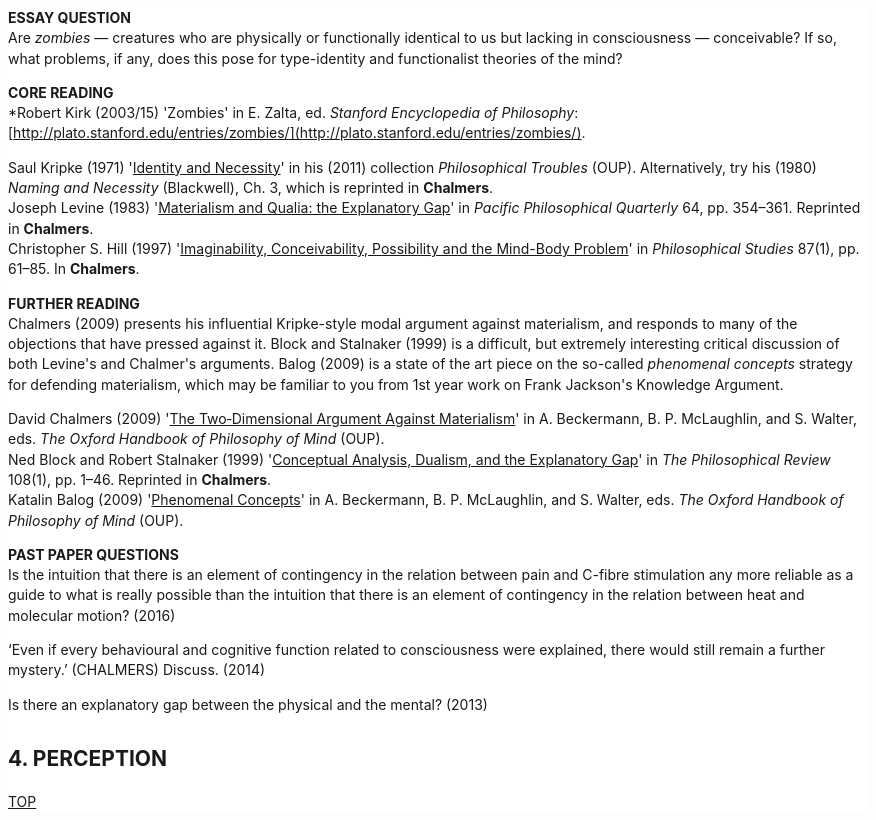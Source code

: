 **ESSAY QUESTION**  
Are *zombies* &mdash; creatures who are physically or functionally identical to us but lacking in consciousness &mdash; conceivable? If so, what problems, if any, does this pose for type-identity and functionalist theories of the mind?

**CORE READING**  
\*Robert Kirk (2003/15) 'Zombies' in E. Zalta, ed. *Stanford Encyclopedia of Philosophy*: [http://plato.stanford.edu/entries/zombies/](http://plato.stanford.edu/entries/zombies/).    

Saul Kripke (1971) '[Identity and Necessity](http://ezproxy-prd.bodleian.ox.ac.uk:2153/view/10.1093/acprof:oso/9780199730155.001.0001/acprof-9780199730155-chapter-1)' in his (2011) collection *Philosophical Troubles* (OUP). Alternatively, try his (1980) *Naming and Necessity* (Blackwell), Ch. 3, which is reprinted in **Chalmers**.  
Joseph Levine (1983) '[Materialism and Qualia: the Explanatory Gap](http://www.umass.edu/philosophy/PDF/Levine/Gap.pdf)' in *Pacific Philosophical Quarterly* 64, pp. 354–361. Reprinted in **Chalmers**.  
Christopher S. Hill (1997) '[Imaginability, Conceivability, Possibility and the Mind-Body Problem](http://dx.doi.org/10.1023/A%3A1017911200883)' in *Philosophical Studies* 87(1), pp. 61–85. In **Chalmers**.    

**FURTHER READING**  
Chalmers (2009) presents his influential Kripke-style modal argument against materialism, and responds to many of the objections that have pressed against it. Block and Stalnaker (1999) is a difficult, but extremely interesting critical discussion of both Levine's and Chalmer's arguments. Balog (2009) is a state of the art piece on the so-called *phenomenal concepts* strategy for defending materialism, which may be familiar to you from 1st year work on Frank Jackson's Knowledge Argument.

David Chalmers (2009) '[The Two‐Dimensional Argument Against Materialism](http://doi.org/10.1093/oxfordhb/9780199262618.003.0019)' in A. Beckermann, B. P. McLaughlin, and S. Walter, eds. *The Oxford Handbook of Philosophy of Mind* (OUP).  
Ned Block and Robert Stalnaker (1999) '[Conceptual Analysis, Dualism, and the Explanatory Gap](http://www.jstor.org/stable/2998259)' in *The Philosophical Review* 108(1), pp. 1–46. Reprinted in **Chalmers**.  
Katalin Balog (2009) '[Phenomenal Concepts](http://doi.org/10.1093/oxfordhb/9780199262618.003.0018)' in A. Beckermann, B. P. McLaughlin, and S. Walter, eds. *The Oxford Handbook of Philosophy of Mind* (OUP).  



**PAST PAPER QUESTIONS**  
Is the intuition that there is an element of contingency in the relation between pain and C-fibre stimulation any more reliable as a guide to what is really possible than the intuition that there is an element of contingency in the relation between heat and molecular motion? (2016)
 
‘Even if every behavioural and cognitive function related to consciousness were explained, there would still remain a further mystery.’ (CHALMERS) Discuss. (2014)

Is there an explanatory gap between the physical and the mental? (2013)

<div style="page-break-after: always;"></div>
<a name="perception"></a>

## 4. PERCEPTION
[TOP](#top)
